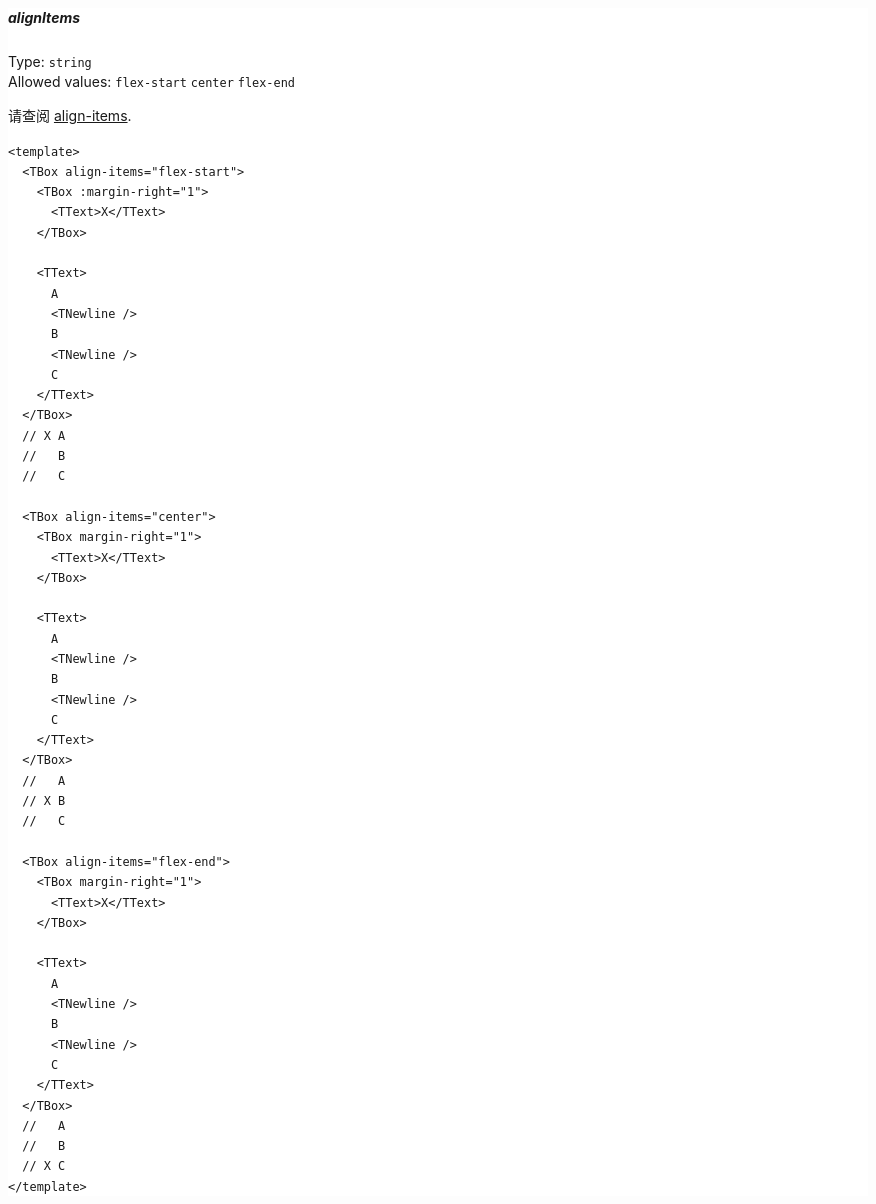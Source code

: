 ##### alignItems

Type: `string`\
Allowed values: `flex-start` `center` `flex-end`

请查阅 [align-items](https://css-tricks.com/almanac/properties/a/align-items/).

```vue
<template>
  <TBox align-items="flex-start">
    <TBox :margin-right="1">
      <TText>X</TText>
    </TBox>

    <TText>
      A
      <TNewline />
      B
      <TNewline />
      C
    </TText>
  </TBox>
  // X A
  //   B
  //   C

  <TBox align-items="center">
    <TBox margin-right="1">
      <TText>X</TText>
    </TBox>

    <TText>
      A
      <TNewline />
      B
      <TNewline />
      C
    </TText>
  </TBox>
  //   A
  // X B
  //   C

  <TBox align-items="flex-end">
    <TBox margin-right="1">
      <TText>X</TText>
    </TBox>

    <TText>
      A
      <TNewline />
      B
      <TNewline />
      C
    </TText>
  </TBox>
  //   A
  //   B
  // X C
</template>
```
